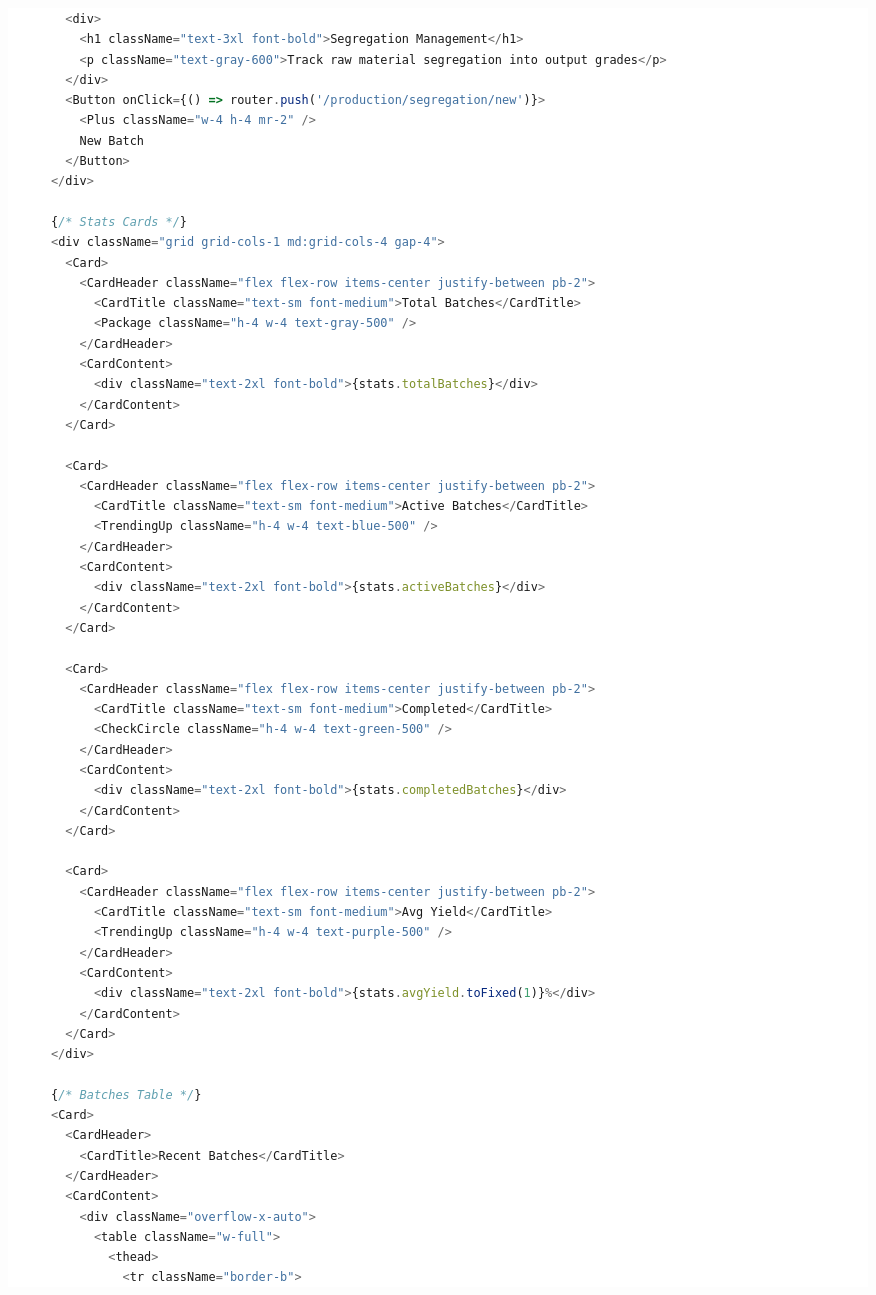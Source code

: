 ```typescript
        <div>
          <h1 className="text-3xl font-bold">Segregation Management</h1>
          <p className="text-gray-600">Track raw material segregation into output grades</p>
        </div>
        <Button onClick={() => router.push('/production/segregation/new')}>
          <Plus className="w-4 h-4 mr-2" />
          New Batch
        </Button>
      </div>

      {/* Stats Cards */}
      <div className="grid grid-cols-1 md:grid-cols-4 gap-4">
        <Card>
          <CardHeader className="flex flex-row items-center justify-between pb-2">
            <CardTitle className="text-sm font-medium">Total Batches</CardTitle>
            <Package className="h-4 w-4 text-gray-500" />
          </CardHeader>
          <CardContent>
            <div className="text-2xl font-bold">{stats.totalBatches}</div>
          </CardContent>
        </Card>

        <Card>
          <CardHeader className="flex flex-row items-center justify-between pb-2">
            <CardTitle className="text-sm font-medium">Active Batches</CardTitle>
            <TrendingUp className="h-4 w-4 text-blue-500" />
          </CardHeader>
          <CardContent>
            <div className="text-2xl font-bold">{stats.activeBatches}</div>
          </CardContent>
        </Card>

        <Card>
          <CardHeader className="flex flex-row items-center justify-between pb-2">
            <CardTitle className="text-sm font-medium">Completed</CardTitle>
            <CheckCircle className="h-4 w-4 text-green-500" />
          </CardHeader>
          <CardContent>
            <div className="text-2xl font-bold">{stats.completedBatches}</div>
          </CardContent>
        </Card>

        <Card>
          <CardHeader className="flex flex-row items-center justify-between pb-2">
            <CardTitle className="text-sm font-medium">Avg Yield</CardTitle>
            <TrendingUp className="h-4 w-4 text-purple-500" />
          </CardHeader>
          <CardContent>
            <div className="text-2xl font-bold">{stats.avgYield.toFixed(1)}%</div>
          </CardContent>
        </Card>
      </div>

      {/* Batches Table */}
      <Card>
        <CardHeader>
          <CardTitle>Recent Batches</CardTitle>
        </CardHeader>
        <CardContent>
          <div className="overflow-x-auto">
            <table className="w-full">
              <thead>
                <tr className="border-b">
```